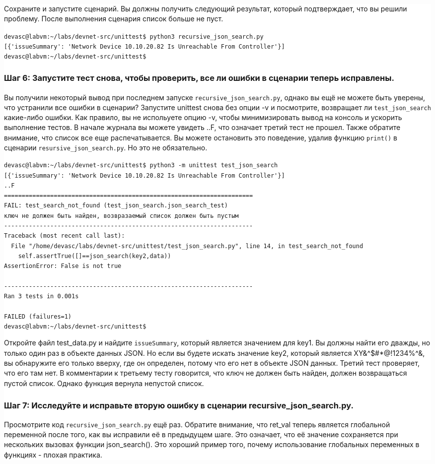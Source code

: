 ```python
```
Сохраните и запустите сценарий. Вы должны получить следующий результат, который подтверждает, что вы решили проблему. После выполнения сценария список больше не пуст.
```shell
devasc@labvm:~/labs/devnet-src/unittest$ python3 recursive_json_search.py 
[{'issueSummary': 'Network Device 10.10.20.82 Is Unreachable From Controller'}]
devasc@labvm:~/labs/devnet-src/unittest$
```

### Шаг 6: Запустите тест снова, чтобы проверить, все ли ошибки в сценарии теперь исправлены.
Вы получили некоторый вывод при последнем запуске `recursive_json_search.py`, однако вы ещё не можете быть уверены, что устранили все ошибки в сценарии? Запустите unittest снова без опции -v и посмотрите, возвращает ли `test_json_search` какие-либо ошибки. Как правило, вы не испольуете опцию -v, чтобы минимизировать вывод на консоль и ускорить выполнение тестов. В начале журнала вы можете увидеть ..F, что означает третий тест не прошел. Также обратите внимание, что список все еще распечатывается. Вы можете остановить это поведение, удалив функцию `print()` в сценарии `resursive_json_search.py`. Но это не обязательно.
```shell
devasc@labvm:~/labs/devnet-src/unittest$ python3 -m unittest test_json_search
[{'issueSummary': 'Network Device 10.10.20.82 Is Unreachable From Controller'}]
..F
======================================================================
FAIL: test_search_not_found (test_json_search.json_search_test)
ключ не должен быть найден, возвразаемый список должен быть пустым
----------------------------------------------------------------------
Traceback (most recent call last):
  File "/home/devasc/labs/devnet-src/unittest/test_json_search.py", line 14, in test_search_not_found
    self.assertTrue([]==json_search(key2,data))
AssertionError: False is not true

----------------------------------------------------------------------
Ran 3 tests in 0.001s

FAILED (failures=1)
devasc@labvm:~/labs/devnet-src/unittest$
```
Откройте файл test_data.py и найдите `issueSummary`, который является значением для key1. Вы должны найти его дважды, но только один раз в объекте данных JSON. Но если вы будете искать значение key2, который является XY&^$#*@!1234%^&, вы обнаружите его только вверху, где он определен, потому что его нет в объекте JSON данных. Третий тест проверяет, что его там нет. В комментарии к третьему тесту говорится, что ключ не должен быть найден, должен возвращаться пустой список. Однако функция вернула непустой список.

### Шаг 7: Исследуйте и исправьте вторую ошибку в сценарии recursive_json_search.py.
Просмотрите код `recursive_json_search.py` ещё раз. Обратите внимание, что ret_val теперь является глобальной переменной после того, как вы исправили её в предыдущем шаге. Это означает, что её значение сохраняется при нескольких вызовах функции json_search(). Это хороший пример того, почему использование глобальных переменных в функциях - плохая практика.
